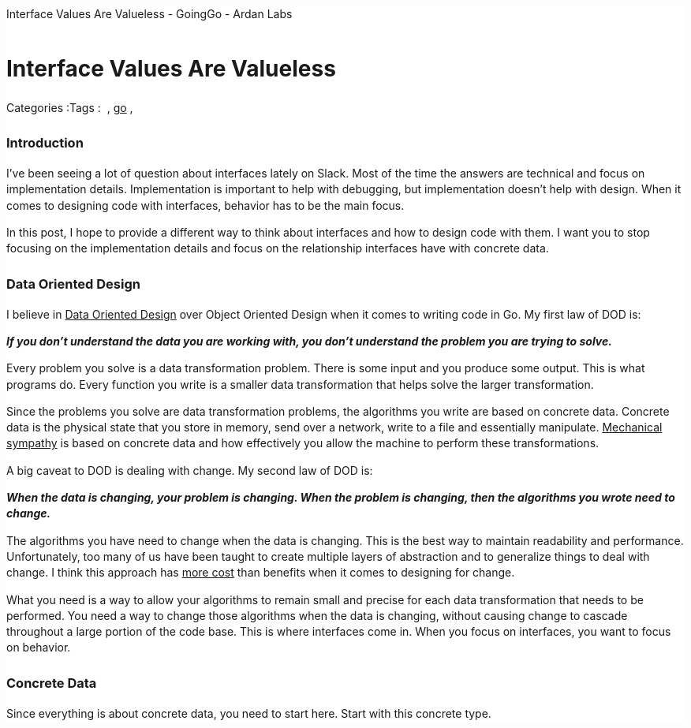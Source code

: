 Interface Values Are Valueless - GoingGo - Ardan Labs

# Interface Values Are Valueless

Categories :Tags :  , [go](https://www.ardanlabs.com/blog/tags/go.html) ,

### Introduction

I’ve been seeing a lot of question about interfaces lately on Slack. Most of the time the answers are technical and focus on implementation details. Implementation is important to help with debugging, but implementation doesn’t help with design. When it comes to designing code with interfaces, behavior has to be the main focus.

In this post, I hope to provide a different way to think about interfaces and how to design code with them. I want you to stop focusing on the implementation details and focus on the relationship interfaces have with concrete data.

### Data Oriented Design

I believe in [Data Oriented Design](https://www.youtube.com/watch?v=rX0ItVEVjHc) over Object Oriented Design when it comes to writing code in Go. My first law of DOD is:

***If you don’t understand the data you are working with, you don’t understand the problem you are trying to solve.***

Every problem you solve is a data transformation problem. There is some input and you produce some output. This is what programs do. Every function you write is a smaller data transformation that helps solve the larger transformation.

Since the problems you solve are data transformation problems, the algorithms you write are based on concrete data. Concrete data is the physical state that you store in memory, send over a network, write to a file and essentially manipulate. [Mechanical sympathy](https://mechanical-sympathy.blogspot.com/) is based on concrete data and how effectively you allow the machine to perform these transformations.

A big caveat to DOD is dealing with change. My second law of DOD is:

***When the data is changing, your problem is changing. When the problem is changing, then the algorithms you wrote need to change.***

The algorithms you have need to change when the data is changing. This is the best way to maintain readability and performance. Unfortunately, too many of us have been taught to create multiple layers of abstraction and to generalize things to deal with change. I think this approach has [more cost](https://www.ardanlabs.com/blog/2018/02/focus-on-being-precise.html) than benefits when it comes to designing for change.

What you need is a way to allow your algorithms to remain small and precise for each data transformation that needs to be performed. You need a way to change those algorithms when the data is changing, without causing change to cascade throughout a large portion of the code base. This is where interfaces come in. When you focus on interfaces, you want to focus on behavior.

### Concrete Data

Since everything is about concrete data, you need to start here. Start with this concrete type.

